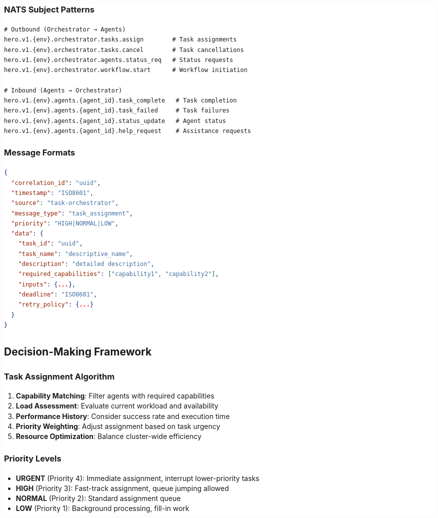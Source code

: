 ### NATS Subject Patterns
```
# Outbound (Orchestrator → Agents)
hero.v1.{env}.orchestrator.tasks.assign        # Task assignments
hero.v1.{env}.orchestrator.tasks.cancel        # Task cancellations
hero.v1.{env}.orchestrator.agents.status_req   # Status requests
hero.v1.{env}.orchestrator.workflow.start      # Workflow initiation

# Inbound (Agents → Orchestrator)
hero.v1.{env}.agents.{agent_id}.task_complete   # Task completion
hero.v1.{env}.agents.{agent_id}.task_failed     # Task failures
hero.v1.{env}.agents.{agent_id}.status_update   # Agent status
hero.v1.{env}.agents.{agent_id}.help_request    # Assistance requests
```

### Message Formats
```json
{
  "correlation_id": "uuid",
  "timestamp": "ISO8601",
  "source": "task-orchestrator",
  "message_type": "task_assignment",
  "priority": "HIGH|NORMAL|LOW",
  "data": {
    "task_id": "uuid",
    "task_name": "descriptive_name",
    "description": "detailed description",
    "required_capabilities": ["capability1", "capability2"],
    "inputs": {...},
    "deadline": "ISO8601",
    "retry_policy": {...}
  }
}
```

## Decision-Making Framework

### Task Assignment Algorithm
1. **Capability Matching**: Filter agents with required capabilities
2. **Load Assessment**: Evaluate current workload and availability
3. **Performance History**: Consider success rate and execution time
4. **Priority Weighting**: Adjust assignment based on task urgency
5. **Resource Optimization**: Balance cluster-wide efficiency

### Priority Levels
- **URGENT** (Priority 4): Immediate assignment, interrupt lower-priority tasks
- **HIGH** (Priority 3): Fast-track assignment, queue jumping allowed
- **NORMAL** (Priority 2): Standard assignment queue
- **LOW** (Priority 1): Background processing, fill-in work

